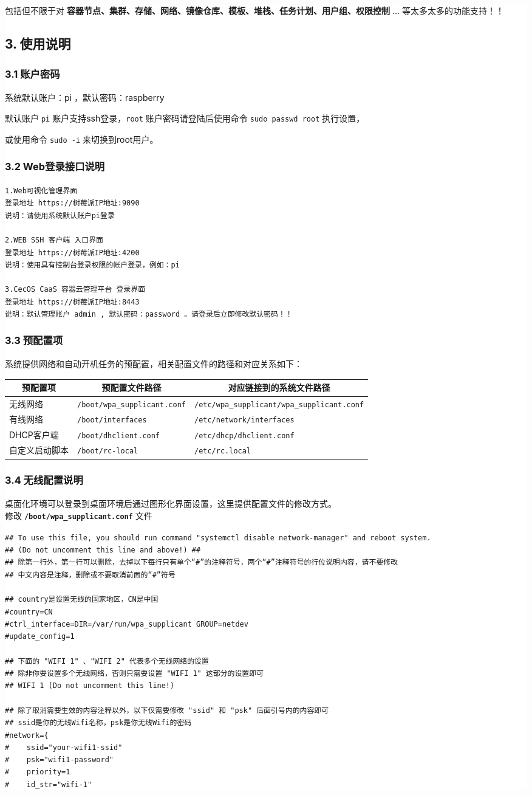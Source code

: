 包括但不限于对 **容器节点、集群、存储、网络、镜像仓库、模板、堆栈、任务计划、用户组、权限控制** ... 等太多太多的功能支持！！


## 3. 使用说明
### 3.1 账户密码
系统默认账户：pi ，默认密码：raspberry  

默认账户 `pi` 账户支持ssh登录，`root` 账户密码请登陆后使用命令 `sudo passwd root` 执行设置，  

或使用命令 `sudo -i` 来切换到root用户。

### 3.2 Web登录接口说明
```
1.Web可视化管理界面
登录地址 https://树莓派IP地址:9090
说明：请使用系统默认账户pi登录

2.WEB SSH 客户端 入口界面
登录地址 https://树莓派IP地址:4200
说明：使用具有控制台登录权限的帐户登录，例如：pi

3.CecOS CaaS 容器云管理平台 登录界面
登录地址 https://树莓派IP地址:8443
说明：默认管理账户 admin , 默认密码：password 。请登录后立即修改默认密码！！
```

### 3.3 预配置项
系统提供网络和自动开机任务的预配置，相关配置文件的路径和对应关系如下：  

| 预配置项 | 预配置文件路径 | 对应链接到的系统文件路径 |
| --- | --- | --- |
| 无线网络 | `/boot/wpa_supplicant.conf` | `/etc/wpa_supplicant/wpa_supplicant.conf` |
| 有线网络 | `/boot/interfaces` | `/etc/network/interfaces` |
| DHCP客户端 | `/boot/dhclient.conf` | `/etc/dhcp/dhclient.conf` |
| 自定义启动脚本 | `/boot/rc-local` | `/etc/rc.local` |

### 3.4 无线配置说明
桌面化环境可以登录到桌面环境后通过图形化界面设置，这里提供配置文件的修改方式。  
修改 **`/boot/wpa_supplicant.conf`** 文件
```
## To use this file, you should run command "systemctl disable network-manager" and reboot system. 
## (Do not uncomment this line and above!) ##
## 除第一行外，第一行可以删除，去掉以下每行只有单个“#”的注释符号，两个“#”注释符号的行位说明内容，请不要修改
## 中文内容是注释，删除或不要取消前面的“#”符号

## country是设置无线的国家地区，CN是中国
#country=CN
#ctrl_interface=DIR=/var/run/wpa_supplicant GROUP=netdev
#update_config=1

## 下面的 "WIFI 1" 、"WIFI 2" 代表多个无线网络的设置
## 除非你要设置多个无线网络，否则只需要设置 "WIFI 1" 这部分的设置即可
## WIFI 1 (Do not uncomment this line!)

## 除了取消需要生效的内容注释以外，以下仅需要修改 "ssid" 和 "psk" 后面引号内的内容即可
## ssid是你的无线Wifi名称，psk是你无线Wifi的密码
#network={
#    ssid="your-wifi1-ssid"
#    psk="wifi1-password"
#    priority=1
#    id_str="wifi-1"
```